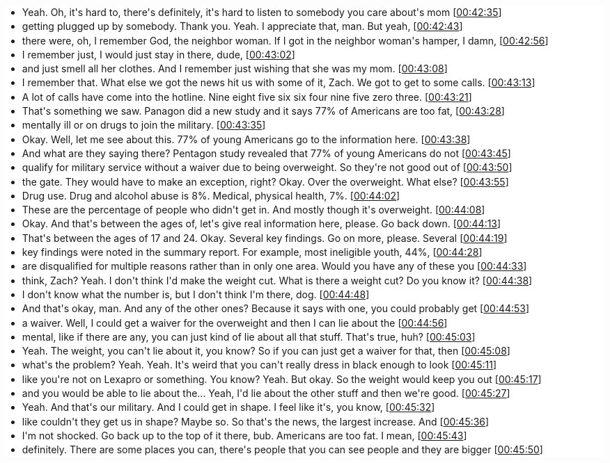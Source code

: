 *  Yeah. Oh, it's hard to, there's definitely, it's hard to listen to somebody you care about's mom [[00:42:35](https://www.youtube.com/watch?v=YYiQxHM0L-w&t=2555.4399999999996s)]
*  getting plugged up by somebody. Thank you. Yeah. I appreciate that, man. But yeah, [[00:42:43](https://www.youtube.com/watch?v=YYiQxHM0L-w&t=2563.68s)]
*  there were, oh, I remember God, the neighbor woman. If I got in the neighbor woman's hamper, I damn, [[00:42:56](https://www.youtube.com/watch?v=YYiQxHM0L-w&t=2576.08s)]
*  I remember just, I would just stay in there, dude, [[00:43:02](https://www.youtube.com/watch?v=YYiQxHM0L-w&t=2582.64s)]
*  and just smell all her clothes. And I remember just wishing that she was my mom. [[00:43:08](https://www.youtube.com/watch?v=YYiQxHM0L-w&t=2588.08s)]
*  I remember that. What else we got the news hit us with some of it, Zach. We got to get to some calls. [[00:43:13](https://www.youtube.com/watch?v=YYiQxHM0L-w&t=2593.68s)]
*  A lot of calls have come into the hotline. Nine eight five six six four nine five zero three. [[00:43:21](https://www.youtube.com/watch?v=YYiQxHM0L-w&t=2601.3599999999997s)]
*  That's something we saw. Panagon did a new study and it says 77% of Americans are too fat, [[00:43:28](https://www.youtube.com/watch?v=YYiQxHM0L-w&t=2608.72s)]
*  mentally ill or on drugs to join the military. [[00:43:35](https://www.youtube.com/watch?v=YYiQxHM0L-w&t=2615.04s)]
*  Okay. Well, let me see about this. 77% of young Americans go to the information here. [[00:43:38](https://www.youtube.com/watch?v=YYiQxHM0L-w&t=2618.48s)]
*  And what are they saying there? Pentagon study revealed that 77% of young Americans do not [[00:43:45](https://www.youtube.com/watch?v=YYiQxHM0L-w&t=2625.6800000000003s)]
*  qualify for military service without a waiver due to being overweight. So they're not good out of [[00:43:50](https://www.youtube.com/watch?v=YYiQxHM0L-w&t=2630.96s)]
*  the gate. They would have to make an exception, right? Okay. Over the overweight. What else? [[00:43:55](https://www.youtube.com/watch?v=YYiQxHM0L-w&t=2635.84s)]
*  Drug use. Drug and alcohol abuse is 8%. Medical, physical health, 7%. [[00:44:02](https://www.youtube.com/watch?v=YYiQxHM0L-w&t=2642.2400000000002s)]
*  These are the percentage of people who didn't get in. And mostly though it's overweight. [[00:44:08](https://www.youtube.com/watch?v=YYiQxHM0L-w&t=2648.48s)]
*  Okay. And that's between the ages of, let's give real information here, please. Go back down. [[00:44:13](https://www.youtube.com/watch?v=YYiQxHM0L-w&t=2653.6000000000004s)]
*  That's between the ages of 17 and 24. Okay. Several key findings. Go on more, please. Several [[00:44:19](https://www.youtube.com/watch?v=YYiQxHM0L-w&t=2659.2000000000003s)]
*  key findings were noted in the summary report. For example, most ineligible youth, 44%, [[00:44:28](https://www.youtube.com/watch?v=YYiQxHM0L-w&t=2668.48s)]
*  are disqualified for multiple reasons rather than in only one area. Would you have any of these you [[00:44:33](https://www.youtube.com/watch?v=YYiQxHM0L-w&t=2673.52s)]
*  think, Zach? Yeah. I don't think I'd make the weight cut. What is there a weight cut? Do you know it? [[00:44:38](https://www.youtube.com/watch?v=YYiQxHM0L-w&t=2678.48s)]
*  I don't know what the number is, but I don't think I'm there, dog. [[00:44:48](https://www.youtube.com/watch?v=YYiQxHM0L-w&t=2688.16s)]
*  And that's okay, man. And any of the other ones? Because it says with one, you could probably get [[00:44:53](https://www.youtube.com/watch?v=YYiQxHM0L-w&t=2693.12s)]
*  a waiver. Well, I could get a waiver for the overweight and then I can lie about the [[00:44:56](https://www.youtube.com/watch?v=YYiQxHM0L-w&t=2696.72s)]
*  mental, like if there are any, you can just kind of lie about all that stuff. That's true, huh? [[00:45:03](https://www.youtube.com/watch?v=YYiQxHM0L-w&t=2703.3599999999997s)]
*  Yeah. The weight, you can't lie about it, you know? So if you can just get a waiver for that, then [[00:45:08](https://www.youtube.com/watch?v=YYiQxHM0L-w&t=2708.0s)]
*  what's the problem? Yeah. Yeah. It's weird that you can't really dress in black enough to look [[00:45:11](https://www.youtube.com/watch?v=YYiQxHM0L-w&t=2711.8399999999997s)]
*  like you're not on Lexapro or something. You know? Yeah. But okay. So the weight would keep you out [[00:45:17](https://www.youtube.com/watch?v=YYiQxHM0L-w&t=2717.44s)]
*  and you would be able to lie about the... Yeah, I'd lie about the other stuff and then we're good. [[00:45:27](https://www.youtube.com/watch?v=YYiQxHM0L-w&t=2727.84s)]
*  Yeah. And that's our military. And I could get in shape. I feel like it's, you know, [[00:45:32](https://www.youtube.com/watch?v=YYiQxHM0L-w&t=2732.64s)]
*  like couldn't they get us in shape? Maybe so. So that's the news, the largest increase. And [[00:45:36](https://www.youtube.com/watch?v=YYiQxHM0L-w&t=2736.8s)]
*  I'm not shocked. Go back up to the top of it there, bub. Americans are too fat. I mean, [[00:45:43](https://www.youtube.com/watch?v=YYiQxHM0L-w&t=2743.76s)]
*  definitely. There are some places you can, there's people that you can see people and they are bigger [[00:45:50](https://www.youtube.com/watch?v=YYiQxHM0L-w&t=2750.5600000000004s)]